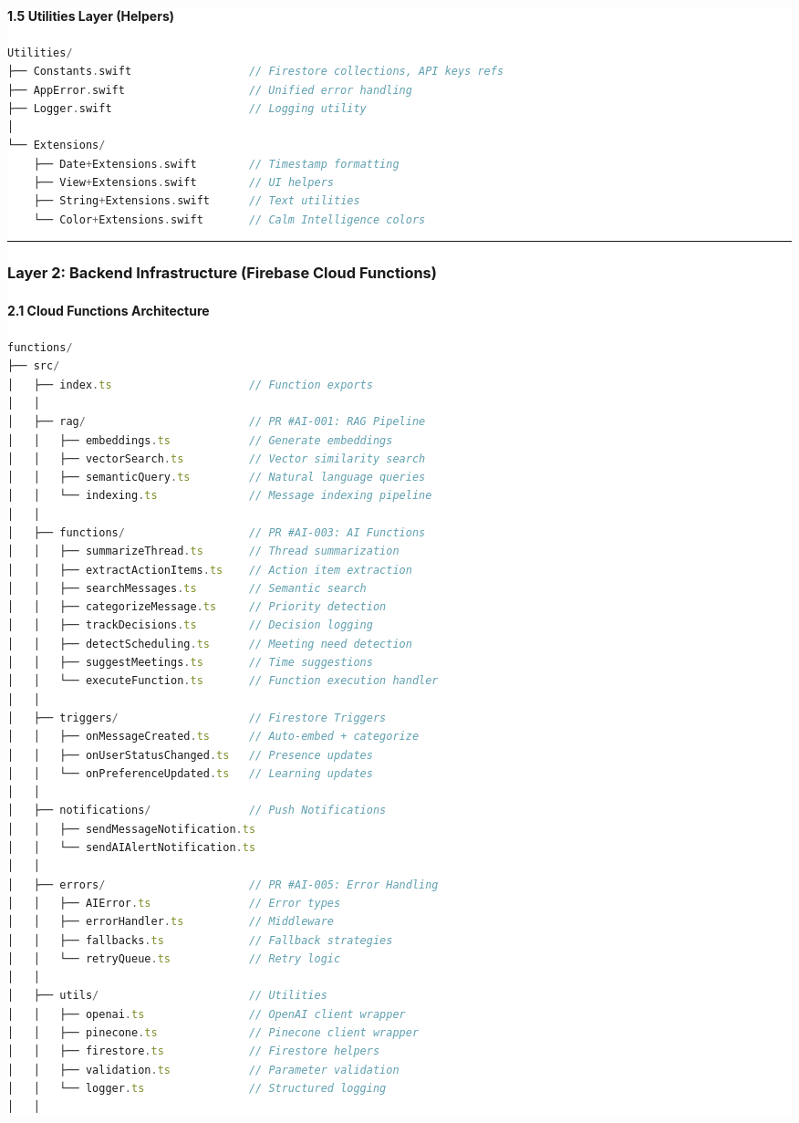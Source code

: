 
#### 1.5 Utilities Layer (Helpers)
```swift
Utilities/
├── Constants.swift                  // Firestore collections, API keys refs
├── AppError.swift                   // Unified error handling
├── Logger.swift                     // Logging utility
│
└── Extensions/
    ├── Date+Extensions.swift        // Timestamp formatting
    ├── View+Extensions.swift        // UI helpers
    ├── String+Extensions.swift      // Text utilities
    └── Color+Extensions.swift       // Calm Intelligence colors
```

---

### Layer 2: Backend Infrastructure (Firebase Cloud Functions)

#### 2.1 Cloud Functions Architecture

```typescript
functions/
├── src/
│   ├── index.ts                     // Function exports
│   │
│   ├── rag/                         // PR #AI-001: RAG Pipeline
│   │   ├── embeddings.ts            // Generate embeddings
│   │   ├── vectorSearch.ts          // Vector similarity search
│   │   ├── semanticQuery.ts         // Natural language queries
│   │   └── indexing.ts              // Message indexing pipeline
│   │
│   ├── functions/                   // PR #AI-003: AI Functions
│   │   ├── summarizeThread.ts       // Thread summarization
│   │   ├── extractActionItems.ts    // Action item extraction
│   │   ├── searchMessages.ts        // Semantic search
│   │   ├── categorizeMessage.ts     // Priority detection
│   │   ├── trackDecisions.ts        // Decision logging
│   │   ├── detectScheduling.ts      // Meeting need detection
│   │   ├── suggestMeetings.ts       // Time suggestions
│   │   └── executeFunction.ts       // Function execution handler
│   │
│   ├── triggers/                    // Firestore Triggers
│   │   ├── onMessageCreated.ts      // Auto-embed + categorize
│   │   ├── onUserStatusChanged.ts   // Presence updates
│   │   └── onPreferenceUpdated.ts   // Learning updates
│   │
│   ├── notifications/               // Push Notifications
│   │   ├── sendMessageNotification.ts
│   │   └── sendAIAlertNotification.ts
│   │
│   ├── errors/                      // PR #AI-005: Error Handling
│   │   ├── AIError.ts               // Error types
│   │   ├── errorHandler.ts          // Middleware
│   │   ├── fallbacks.ts             // Fallback strategies
│   │   └── retryQueue.ts            // Retry logic
│   │
│   ├── utils/                       // Utilities
│   │   ├── openai.ts                // OpenAI client wrapper
│   │   ├── pinecone.ts              // Pinecone client wrapper
│   │   ├── firestore.ts             // Firestore helpers
│   │   ├── validation.ts            // Parameter validation
│   │   └── logger.ts                // Structured logging
│   │
```